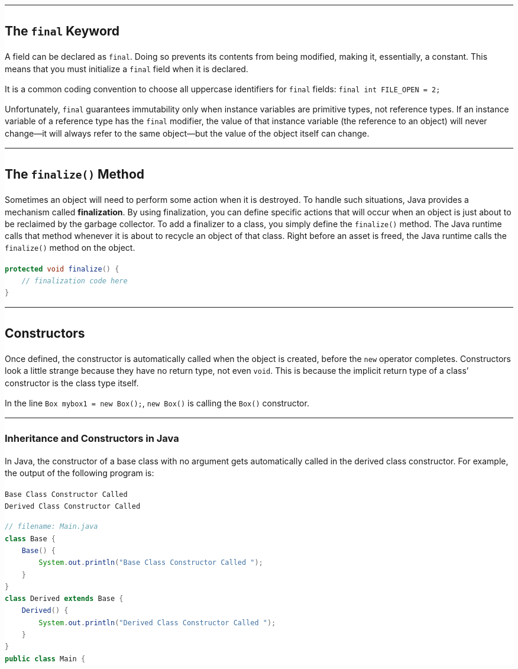 -----

## The `final` Keyword

A field can be declared as `final`. Doing so prevents its contents from being modified, making it, essentially, a constant. This means that you must initialize a `final` field when it is declared.

It is a common coding convention to choose all uppercase identifiers for `final` fields:
`final int FILE_OPEN = 2;`

Unfortunately, `final` guarantees immutability only when instance variables are primitive types, not reference types. If an instance variable of a reference type has the `final` modifier, the value of that instance variable (the reference to an object) will never change—it will always refer to the same object—but the value of the object itself can change.

-----

## The `finalize()` Method

Sometimes an object will need to perform some action when it is destroyed. To handle such situations, Java provides a mechanism called **finalization**. By using finalization, you can define specific actions that will occur when an object is just about to be reclaimed by the garbage collector. To add a finalizer to a class, you simply define the `finalize()` method. The Java runtime calls that method whenever it is about to recycle an object of that class. Right before an asset is freed, the Java runtime calls the `finalize()` method on the object.

```java
protected void finalize() {
    // finalization code here
}
```

-----

## Constructors

Once defined, the constructor is automatically called when the object is created, before the `new` operator completes. Constructors look a little strange because they have no return type, not even `void`. This is because the implicit return type of a class’ constructor is the class type itself.

In the line `Box mybox1 = new Box();`, `new Box()` is calling the `Box()` constructor.

-----

### Inheritance and Constructors in Java

In Java, the constructor of a base class with no argument gets automatically called in the derived class constructor. For example, the output of the following program is:

```
Base Class Constructor Called
Derived Class Constructor Called
```

```java
// filename: Main.java
class Base {
    Base() {
        System.out.println("Base Class Constructor Called ");
    }
}
class Derived extends Base {
    Derived() {
        System.out.println("Derived Class Constructor Called ");
    }
}
public class Main {
```